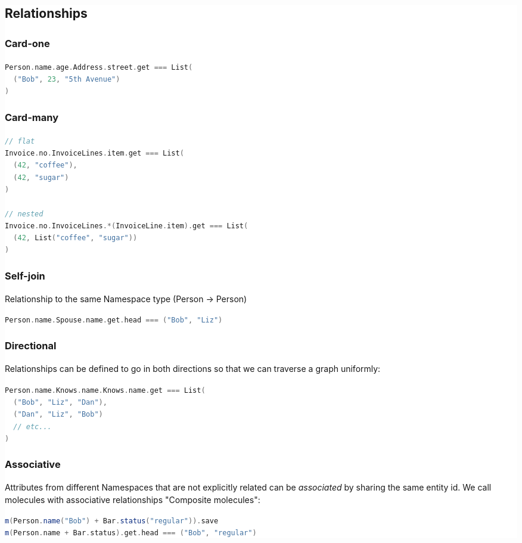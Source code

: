 ## Relationships

### Card-one
```scala
Person.name.age.Address.street.get === List(
  ("Bob", 23, "5th Avenue") 
) 
```

### Card-many
```scala
// flat
Invoice.no.InvoiceLines.item.get === List(
  (42, "coffee"),
  (42, "sugar")
)

// nested
Invoice.no.InvoiceLines.*(InvoiceLine.item).get === List(
  (42, List("coffee", "sugar"))
)
```

### Self-join

Relationship to the same Namespace type (Person -> Person)
```scala
Person.name.Spouse.name.get.head === ("Bob", "Liz")
```

### Directional

Relationships can be defined to go in both directions so that we can traverse a graph uniformly:
```scala
Person.name.Knows.name.Knows.name.get === List(
  ("Bob", "Liz", "Dan"),
  ("Dan", "Liz", "Bob")
  // etc...
)
```

### Associative

Attributes from different Namespaces that are not explicitly related can be _associated_ by sharing the same entity id. We call molecules with associative relationships "Composite molecules":
```scala
m(Person.name("Bob") + Bar.status("regular")).save
m(Person.name + Bar.status).get.head === ("Bob", "regular")
```




